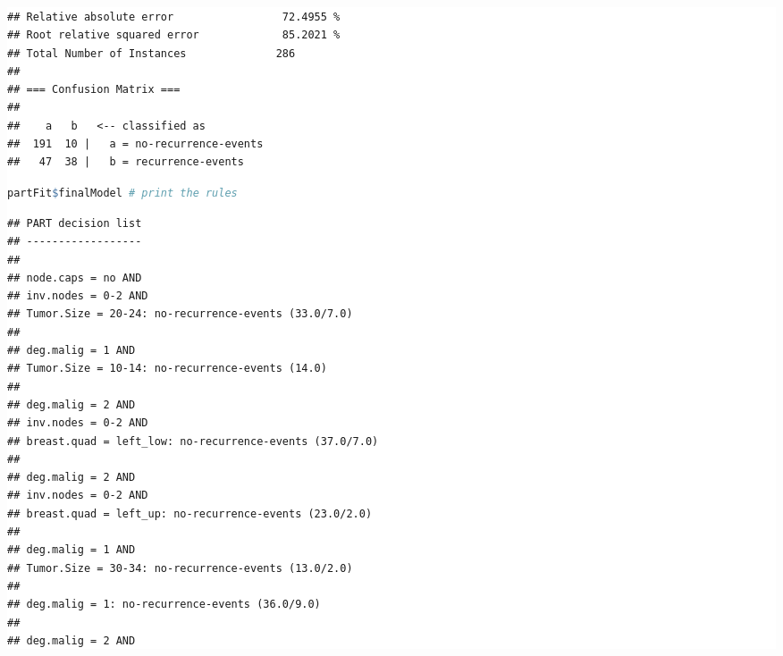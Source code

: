     ## Relative absolute error                 72.4955 %
    ## Root relative squared error             85.2021 %
    ## Total Number of Instances              286     
    ## 
    ## === Confusion Matrix ===
    ## 
    ##    a   b   <-- classified as
    ##  191  10 |   a = no-recurrence-events
    ##   47  38 |   b = recurrence-events

``` r
partFit$finalModel # print the rules
```

    ## PART decision list
    ## ------------------
    ## 
    ## node.caps = no AND
    ## inv.nodes = 0-2 AND
    ## Tumor.Size = 20-24: no-recurrence-events (33.0/7.0)
    ## 
    ## deg.malig = 1 AND
    ## Tumor.Size = 10-14: no-recurrence-events (14.0)
    ## 
    ## deg.malig = 2 AND
    ## inv.nodes = 0-2 AND
    ## breast.quad = left_low: no-recurrence-events (37.0/7.0)
    ## 
    ## deg.malig = 2 AND
    ## inv.nodes = 0-2 AND
    ## breast.quad = left_up: no-recurrence-events (23.0/2.0)
    ## 
    ## deg.malig = 1 AND
    ## Tumor.Size = 30-34: no-recurrence-events (13.0/2.0)
    ## 
    ## deg.malig = 1: no-recurrence-events (36.0/9.0)
    ## 
    ## deg.malig = 2 AND